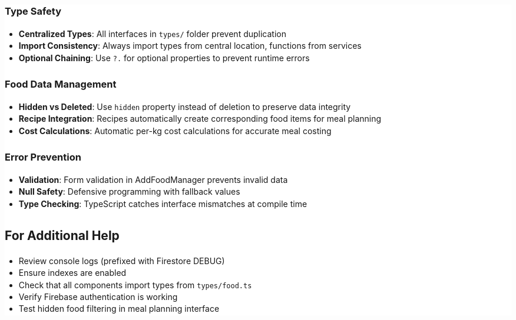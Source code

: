### Type Safety
- **Centralized Types**: All interfaces in `types/` folder prevent duplication
- **Import Consistency**: Always import types from central location, functions from services
- **Optional Chaining**: Use `?.` for optional properties to prevent runtime errors

### Food Data Management  
- **Hidden vs Deleted**: Use `hidden` property instead of deletion to preserve data integrity
- **Recipe Integration**: Recipes automatically create corresponding food items for meal planning
- **Cost Calculations**: Automatic per-kg cost calculations for accurate meal costing

### Error Prevention
- **Validation**: Form validation in AddFoodManager prevents invalid data
- **Null Safety**: Defensive programming with fallback values
- **Type Checking**: TypeScript catches interface mismatches at compile time

## For Additional Help

- Review console logs (prefixed with Firestore DEBUG)
- Ensure indexes are enabled  
- Check that all components import types from `types/food.ts`
- Verify Firebase authentication is working
- Test hidden food filtering in meal planning interface